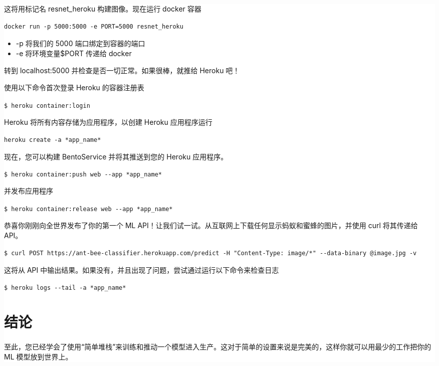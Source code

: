 这将用标记名 resnet_heroku 构建图像。现在运行 docker 容器

```
docker run -p 5000:5000 -e PORT=5000 resnet_heroku
```

*   -p 将我们的 5000 端口绑定到容器的端口
*   -e 将环境变量$PORT 传递给 docker

转到 localhost:5000 并检查是否一切正常。如果很棒，就推给 Heroku 吧！

使用以下命令首次登录 Heroku 的容器注册表

```
$ heroku container:login
```

Heroku 将所有内容存储为应用程序，以创建 Heroku 应用程序运行

```
heroku create -a *app_name*
```

现在，您可以构建 BentoService 并将其推送到您的 Heroku 应用程序。

```
$ heroku container:push web --app *app_name*
```

并发布应用程序

```
$ heroku container:release web --app *app_name*
```

恭喜你刚刚向全世界发布了你的第一个 ML API！让我们试一试。从互联网上下载任何显示蚂蚁和蜜蜂的图片，并使用 curl 将其传递给 API。

```
$ curl POST https://ant-bee-classifier.herokuapp.com/predict -H "Content-Type: image/*" --data-binary @image.jpg -v
```

这将从 API 中输出结果。如果没有，并且出现了问题，尝试通过运行以下命令来检查日志

```
$ heroku logs --tail -a *app_name*
```

# 结论

至此，您已经学会了使用“简单堆栈”来训练和推动一个模型进入生产。这对于简单的设置来说是完美的，这样你就可以用最少的工作把你的 ML 模型放到世界上。